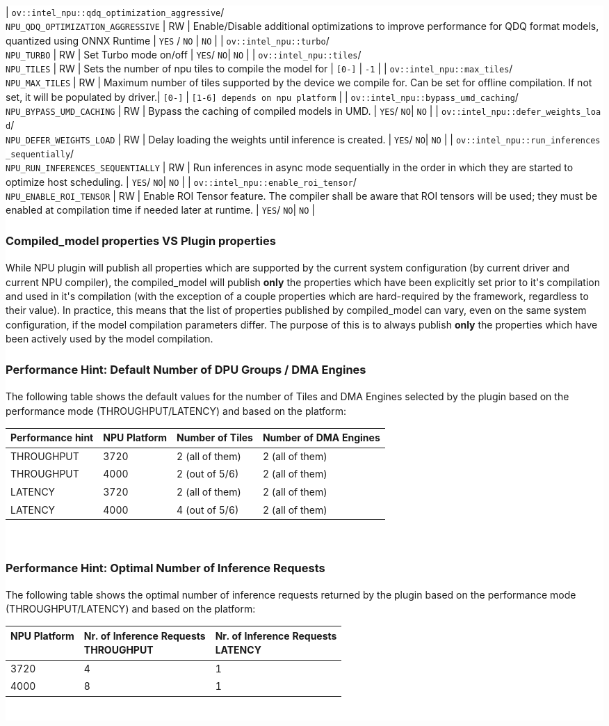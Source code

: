 | `ov::intel_npu::qdq_optimization_aggressive`/</br>`NPU_QDQ_OPTIMIZATION_AGGRESSIVE` | RW | Enable/Disable additional optimizations to improve performance for QDQ format models, quantized using ONNX Runtime | `YES` / `NO` | `NO` |
| `ov::intel_npu::turbo`/</br>`NPU_TURBO` | RW | Set Turbo mode on/off | `YES`/ `NO`| `NO` |
| `ov::intel_npu::tiles`/</br>`NPU_TILES` | RW | Sets the number of npu tiles to compile the model for | `[0-]` | `-1` |
| `ov::intel_npu::max_tiles`/</br>`NPU_MAX_TILES` | RW | Maximum number of tiles supported by the device we compile for. Can be set for offline compilation. If not set, it will be populated by driver.| `[0-]` | `[1-6] depends on npu platform` |
| `ov::intel_npu::bypass_umd_caching`/</br>`NPU_BYPASS_UMD_CACHING` | RW | Bypass the caching of compiled models in UMD. | `YES`/ `NO`| `NO` |
| `ov::intel_npu::defer_weights_load`/</br>`NPU_DEFER_WEIGHTS_LOAD` | RW | Delay loading the weights until inference is created. | `YES`/ `NO`| `NO` |
| `ov::intel_npu::run_inferences_sequentially`/</br>`NPU_RUN_INFERENCES_SEQUENTIALLY` | RW | Run inferences in async mode sequentially in the order in which they are started to optimize host scheduling. | `YES`/ `NO`| `NO` |
| `ov::intel_npu::enable_roi_tensor`/</br>`NPU_ENABLE_ROI_TENSOR` | RW | Enable ROI Tensor feature. The compiler shall be aware that ROI tensors will be used; they must be enabled at compilation time if needed later at runtime. | `YES`/ `NO`| `NO` |
<br>

### Compiled_model properties VS Plugin properties
While NPU plugin will publish all properties which are supported by the current system configuration (by current driver and current NPU compiler), the compiled_model will publish **only** the properties which have been explicitly set prior to it's compilation and used in it's compilation (with the exception of a couple properties which are hard-required by the framework, regardless to their value).
In practice, this means that the list of properties published by compiled_model can vary, even on the same system configuration, if the model compilation parameters differ. The purpose of this is to always publish **only** the properties which have been actively used by the model compilation.
<br>

### Performance Hint: Default Number of DPU Groups / DMA Engines

The following table shows the default values for the number of Tiles and DMA Engines selected by the plugin based on the performance mode (THROUGHPUT/LATENCY) and based on the platform:

| Performance hint | NPU Platform        | Number of Tiles      | Number of DMA Engines           |
| :---             | :---                | :---                 | :---                            |
| THROUGHPUT       | 3720                | 2 (all of them)      | 2 (all of them)                 |
| THROUGHPUT       | 4000                | 2 (out of 5/6)       | 2 (all of them)                 |
| LATENCY          | 3720                | 2 (all of them)      | 2 (all of them)                 |
| LATENCY          | 4000                | 4 (out of 5/6)       | 2 (all of them)                 |
<br>

### Performance Hint: Optimal Number of Inference Requests

The following table shows the optimal number of inference requests returned by the plugin based on the performance mode (THROUGHPUT/LATENCY) and based on the platform:

| NPU Platform        | Nr. of Inference Requests </br> THROUGHPUT  | Nr. of Inference Requests </br> LATENCY |
| :---                | :---                                        | :---                                    |
| 3720                | 4                                           | 1                                       |
| 4000                | 8                                           | 1                                       |
<br>
